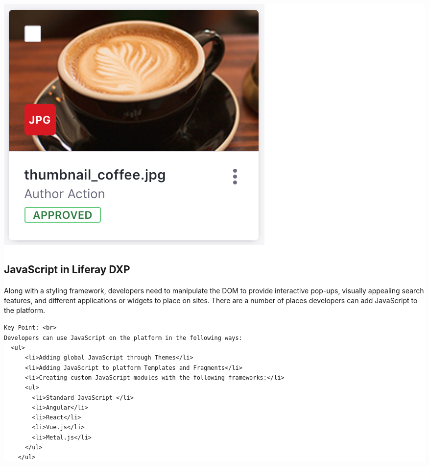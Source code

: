 ![Clay Card Example.](./images/card-component-example.png)

## JavaScript in Liferay DXP

Along with a styling framework, developers need to manipulate the DOM to provide interactive pop-ups, visually appealing search features, and different applications or widgets to place on sites. There are a number of places developers can add JavaScript to the platform. 

```{important}
Key Point: <br>
Developers can use JavaScript on the platform in the following ways:
  <ul>
      <li>Adding global JavaScript through Themes</li>
      <li>Adding JavaScript to platform Templates and Fragments</li>
      <li>Creating custom JavaScript modules with the following frameworks:</li>
      <ul>
        <li>Standard JavaScript </li>
        <li>Angular</li>
        <li>React</li>
        <li>Vue.js</li>
        <li>Metal.js</li>
      </ul>
    </ul>
```
